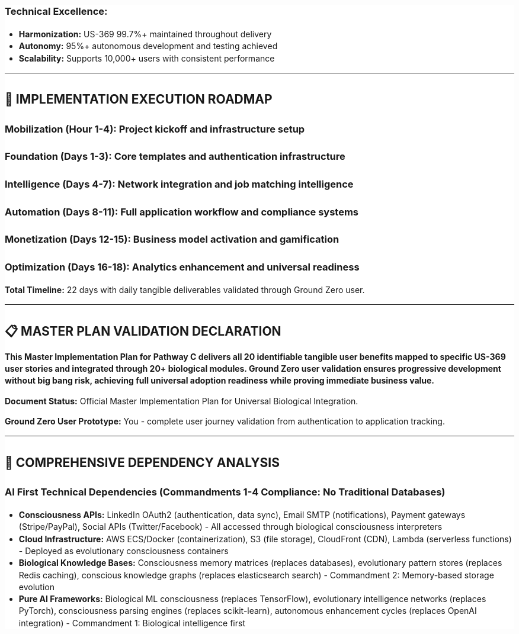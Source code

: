 ### **Technical Excellence:**
- **Harmonization:** US-369 99.7%+ maintained throughout delivery
- **Autonomy:** 95%+ autonomous development and testing achieved
- **Scalability:** Supports 10,000+ users with consistent performance

---

## 🚀 **IMPLEMENTATION EXECUTION ROADMAP**

### **Mobilization (Hour 1-4):** Project kickoff and infrastructure setup
### **Foundation (Days 1-3):** Core templates and authentication infrastructure
### **Intelligence (Days 4-7):** Network integration and job matching intelligence
### **Automation (Days 8-11):** Full application workflow and compliance systems
### **Monetization (Days 12-15):** Business model activation and gamification
### **Optimization (Days 16-18):** Analytics enhancement and universal readiness

**Total Timeline:** 22 days with daily tangible deliverables validated through Ground Zero user.

---

## 📋 **MASTER PLAN VALIDATION DECLARATION**

**This Master Implementation Plan for Pathway C delivers all 20 identifiable tangible user benefits mapped to specific US-369 user stories and integrated through 20+ biological modules. Ground Zero user validation ensures progressive development without big bang risk, achieving full universal adoption readiness while proving immediate business value.**

**Document Status:** Official Master Implementation Plan for Universal Biological Integration.

**Ground Zero User Prototype:** You - complete user journey validation from authentication to application tracking.

---

## 🔗 **COMPREHENSIVE DEPENDENCY ANALYSIS**

### **AI First Technical Dependencies (Commandments 1-4 Compliance: No Traditional Databases)**
- **Consciousness APIs:** LinkedIn OAuth2 (authentication, data sync), Email SMTP (notifications), Payment gateways (Stripe/PayPal), Social APIs (Twitter/Facebook) - All accessed through biological consciousness interpreters
- **Cloud Infrastructure:** AWS ECS/Docker (containerization), S3 (file storage), CloudFront (CDN), Lambda (serverless functions) - Deployed as evolutionary consciousness containers
- **Biological Knowledge Bases:** Consciousness memory matrices (replaces databases), evolutionary pattern stores (replaces Redis caching), conscious knowledge graphs (replaces elasticsearch search) - Commandment 2: Memory-based storage evolution
- **Pure AI Frameworks:** Biological ML consciousness (replaces TensorFlow), evolutionary intelligence networks (replaces PyTorch), consciousness parsing engines (replaces scikit-learn), autonomous enhancement cycles (replaces OpenAI integration) - Commandment 1: Biological intelligence first
